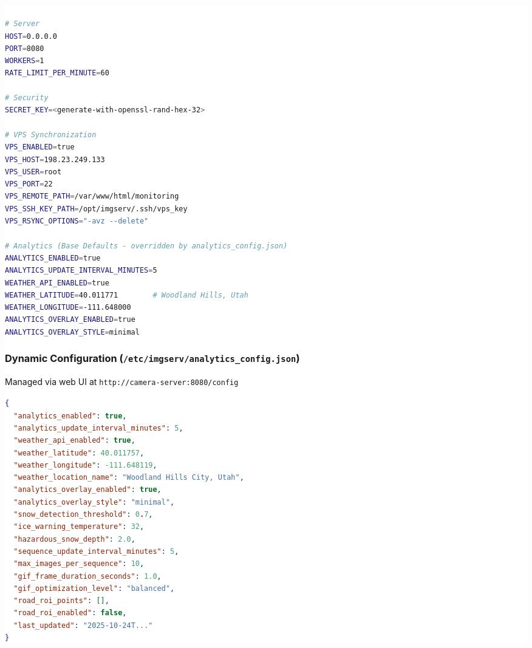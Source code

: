 ```bash

# Server
HOST=0.0.0.0
PORT=8080
WORKERS=1
RATE_LIMIT_PER_MINUTE=60

# Security
SECRET_KEY=<generate-with-openssl-rand-hex-32>

# VPS Synchronization
VPS_ENABLED=true
VPS_HOST=198.23.249.133
VPS_USER=root
VPS_PORT=22
VPS_REMOTE_PATH=/var/www/html/monitoring
VPS_SSH_KEY_PATH=/opt/imgserv/.ssh/vps_key
VPS_RSYNC_OPTIONS="-avz --delete"

# Analytics (Base Defaults - overridden by analytics_config.json)
ANALYTICS_ENABLED=true
ANALYTICS_UPDATE_INTERVAL_MINUTES=5
WEATHER_API_ENABLED=true
WEATHER_LATITUDE=40.011771        # Woodland Hills, Utah
WEATHER_LONGITUDE=-111.648000
ANALYTICS_OVERLAY_ENABLED=true
ANALYTICS_OVERLAY_STYLE=minimal
```

### Dynamic Configuration (`/etc/imgserv/analytics_config.json`)

Managed via web UI at `http://camera-server:8080/config`

```json
{
  "analytics_enabled": true,
  "analytics_update_interval_minutes": 5,
  "weather_api_enabled": true,
  "weather_latitude": 40.011757,
  "weather_longitude": -111.648119,
  "weather_location_name": "Woodland Hills City, Utah",
  "analytics_overlay_enabled": true,
  "analytics_overlay_style": "minimal",
  "snow_detection_threshold": 0.7,
  "ice_warning_temperature": 32,
  "hazardous_snow_depth": 2.0,
  "sequence_update_interval_minutes": 5,
  "max_images_per_sequence": 10,
  "gif_frame_duration_seconds": 1.0,
  "gif_optimization_level": "balanced",
  "road_roi_points": [],
  "road_roi_enabled": false,
  "last_updated": "2025-10-24T..."
}
```

